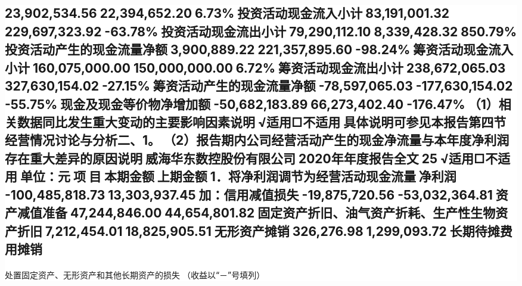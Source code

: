 23,902,534.56
22,394,652.20
6.73%
投资活动现金流入小计
83,191,001.32
229,697,323.92
-63.78%
投资活动现金流出小计
79,290,112.10
8,339,428.32
850.79%
投资活动产生的现金流量净额
3,900,889.22
221,357,895.60
-98.24%
筹资活动现金流入小计
160,075,000.00
150,000,000.00
6.72%
筹资活动现金流出小计
238,672,065.03
327,630,154.02
-27.15%
筹资活动产生的现金流量净额
-78,597,065.03
-177,630,154.02
-55.75%
现金及现金等价物净增加额
-50,682,183.89
66,273,402.40
-176.47%
（1）相关数据同比发生重大变动的主要影响因素说明
√适用□不适用
具体说明可参见本报告第四节经营情况讨论与分析二、1。
（2）报告期内公司经营活动产生的现金净流量与本年度净利润存在重大差异的原因说明
威海华东数控股份有限公司
2020年年度报告全文
25
√适用□不适用
单位：元
项
目
本期金额
上期金额
1．将净利润调节为经营活动现金流量
净利润
-100,485,818.73
13,303,937.45
加：信用减值损失
-19,875,720.56
-53,032,364.81
资产减值准备
47,244,846.00
44,654,801.82
固定资产折旧、油气资产折耗、生产性生物资产折旧
7,212,454.01
18,825,905.51
无形资产摊销
326,276.98
1,299,093.72
长期待摊费用摊销
-
处置固定资产、无形资产和其他长期资产的损失
（收益以“－”号填列）